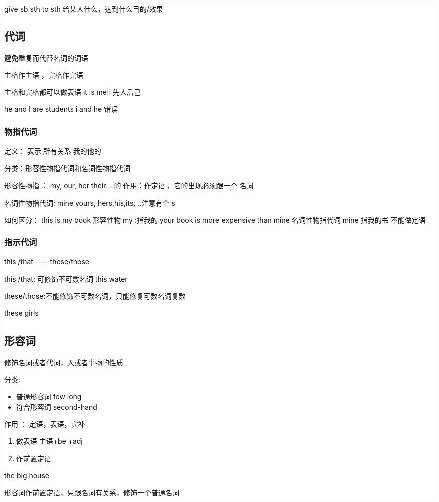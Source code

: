 give sb sth to sth 给某人什么，达到什么目的/效果

## 代词

**避免重复**而代替名词的词语

主格作主语 ，宾格作宾语

主格和宾格都可以做表语
it is me|i
先人后己

he and I are students i and he 错误

### 物指代词

定义： 表示 所有关系 我的他的

分类：形容性物指代词和名词性物指代词

形容性物指 ： my, our, her their ...的 作用：作定语 ，它的出现必须跟一个 名词

名词性物指代词: mine yours, hers,his,its, ..注意有个 s

如何区分：
this is my book 形容性物 my :指我的
your book is more expensive than mine 名词性物指代词 mine 指我的书 不能做定语

### 指示代词

this /that ---- these/those

this /that: 可修饰不可数名词 this water

these/those:不能修饰不可数名词，只能修复可数名词复数

these girls

## 形容词

修饰名词或者代词，人或者事物的性质

分类:

- 普通形容词 few long
- 符合形容词 second-hand

作用 ：
定语，表语，宾补

1. 做表语
   主语+be +adj

2. 作前置定语

the big house

形容词作前置定语，只跟名词有关系，修饰一个普通名词

